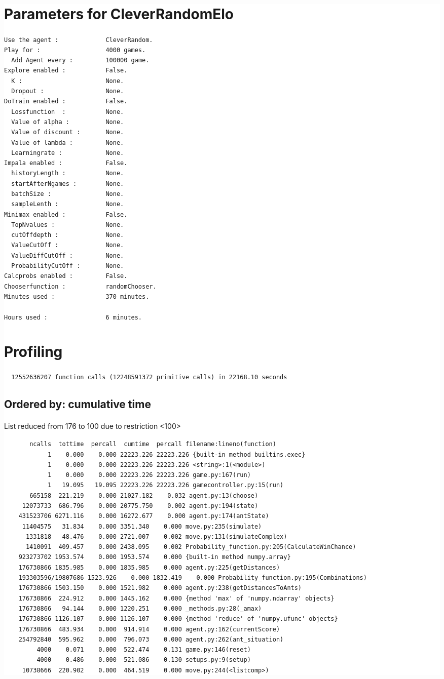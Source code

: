 # Parameters for CleverRandomElo

    Use the agent :             CleverRandom.
    Play for :                  4000 games.
      Add Agent every :         100000 game.
    Explore enabled :           False.
      K :                       None.
      Dropout :                 None.
    DoTrain enabled :           False.
      Lossfunction  :           None.
      Value of alpha :          None.
      Value of discount :       None.
      Value of lambda :         None.
      Learningrate :            None.
    Impala enabled :            False.
      historyLength :           None.
      startAfterNgames :        None.
      batchSize :               None.
      sampleLenth :             None.
    Minimax enabled :           False.
      TopNvalues :              None.
      cutOffdepth :             None.
      ValueCutOff :             None.
      ValueDiffCutOff :         None.
      ProbabilityCutOff :       None.
    Calcprobs enabled :         False.
    Chooserfunction :           randomChooser.
    Minutes used :              370 minutes.

    Hours used :                6 minutes.

# Profiling


      12552636207 function calls (12248591372 primitive calls) in 22168.10 seconds

##    Ordered by: cumulative time
   List reduced from 176 to 100 due to restriction <100>

           ncalls  tottime  percall  cumtime  percall filename:lineno(function)
                1    0.000    0.000 22223.226 22223.226 {built-in method builtins.exec}
                1    0.000    0.000 22223.226 22223.226 <string>:1(<module>)
                1    0.000    0.000 22223.226 22223.226 game.py:167(run)
                1   19.095   19.095 22223.226 22223.226 gamecontroller.py:15(run)
           665158  221.219    0.000 21027.182    0.032 agent.py:13(choose)
         12073733  686.796    0.000 20775.750    0.002 agent.py:194(state)
        431523706 6271.116    0.000 16272.677    0.000 agent.py:174(antState)
         11404575   31.834    0.000 3351.340    0.000 move.py:235(simulate)
          1331818   48.476    0.000 2721.007    0.002 move.py:131(simulateComplex)
          1410091  409.457    0.000 2438.095    0.002 Probability_function.py:205(CalculateWinChance)
        923273702 1953.574    0.000 1953.574    0.000 {built-in method numpy.array}
        176730866 1835.985    0.000 1835.985    0.000 agent.py:225(getDistances)
        193303596/19807686 1523.926    0.000 1832.419    0.000 Probability_function.py:195(Combinations)
        176730866 1503.150    0.000 1521.982    0.000 agent.py:238(getDistancesToAnts)
        176730866  224.912    0.000 1445.162    0.000 {method 'max' of 'numpy.ndarray' objects}
        176730866   94.144    0.000 1220.251    0.000 _methods.py:28(_amax)
        176730866 1126.107    0.000 1126.107    0.000 {method 'reduce' of 'numpy.ufunc' objects}
        176730866  483.934    0.000  914.914    0.000 agent.py:162(currentScore)
        254792840  595.962    0.000  796.073    0.000 agent.py:262(ant_situation)
             4000    0.071    0.000  522.474    0.131 game.py:146(reset)
             4000    0.486    0.000  521.086    0.130 setups.py:9(setup)
         10738666  220.902    0.000  464.519    0.000 move.py:244(<listcomp>)